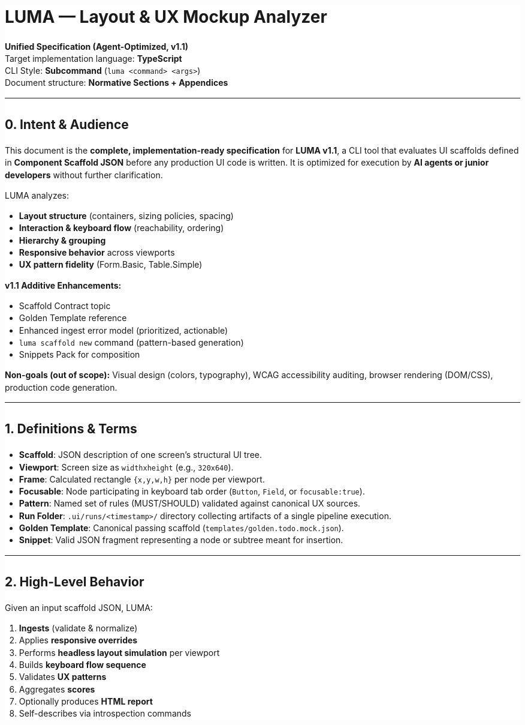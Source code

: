 # LUMA — Layout & UX Mockup Analyzer
**Unified Specification (Agent-Optimized, v1.1)**  
Target implementation language: **TypeScript**  
CLI Style: **Subcommand** (`luma <command> <args>`)  
Document structure: **Normative Sections + Appendices**

---

## 0. Intent & Audience
This document is the **complete, implementation-ready specification** for **LUMA v1.1**, a CLI tool that evaluates UI scaffolds defined in **Component Scaffold JSON** before any production UI code is written. It is optimized for execution by **AI agents or junior developers** without further clarification.

LUMA analyzes:
- **Layout structure** (containers, sizing policies, spacing)
- **Interaction & keyboard flow** (reachability, ordering)
- **Hierarchy & grouping**
- **Responsive behavior** across viewports
- **UX pattern fidelity** (Form.Basic, Table.Simple)

**v1.1 Additive Enhancements:**
- Scaffold Contract topic
- Golden Template reference
- Enhanced ingest error model (prioritized, actionable)
- `luma scaffold new` command (pattern-based generation)
- Snippets Pack for composition

**Non-goals (out of scope):** Visual design (colors, typography), WCAG accessibility auditing, browser rendering (DOM/CSS), production code generation.

---

## 1. Definitions & Terms
- **Scaffold**: JSON description of one screen’s structural UI tree.
- **Viewport**: Screen size as `widthxheight` (e.g., `320x640`).
- **Frame**: Calculated rectangle `{x,y,w,h}` per node per viewport.
- **Focusable**: Node participating in keyboard tab order (`Button`, `Field`, or `focusable:true`).
- **Pattern**: Named set of rules (MUST/SHOULD) validated against canonical UX sources.
- **Run Folder**: `.ui/runs/<timestamp>/` directory collecting artifacts of a single pipeline execution.
- **Golden Template**: Canonical passing scaffold (`templates/golden.todo.mock.json`).
- **Snippet**: Valid JSON fragment representing a node or subtree meant for insertion.

---

## 2. High-Level Behavior
Given an input scaffold JSON, LUMA:
1. **Ingests** (validate & normalize)
2. Applies **responsive overrides**
3. Performs **headless layout simulation** per viewport
4. Builds **keyboard flow sequence**
5. Validates **UX patterns**
6. Aggregates **scores**
7. Optionally produces **HTML report**
8. Self-describes via introspection commands
